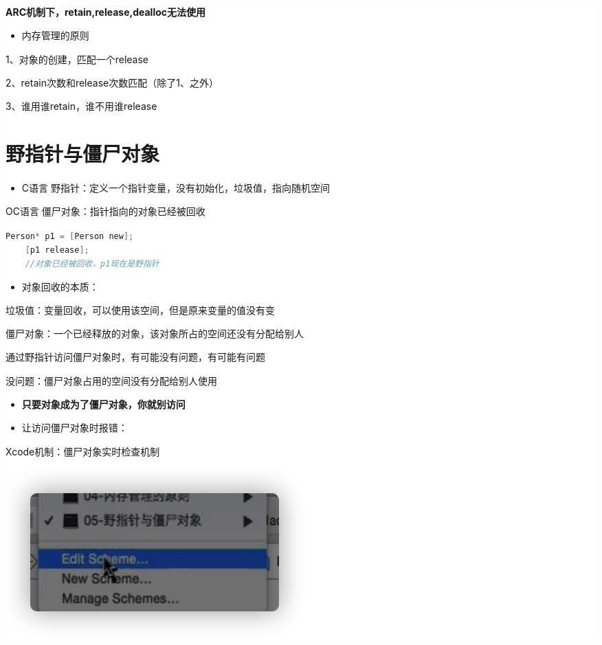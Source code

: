 
**ARC机制下，retain,release,dealloc无法使用**

- 内存管理的原则

1、对象的创建，匹配一个release

2、retain次数和release次数匹配（除了1、之外）

3、谁用谁retain，谁不用谁release

# 野指针与僵尸对象

- C语言 野指针：定义一个指针变量，没有初始化，垃圾值，指向随机空间 

OC语言 僵尸对象：指针指向的对象已经被回收

```objective-c
Person* p1 = [Person new];
    [p1 release];
    //对象已经被回收，p1现在是野指针
```

- 对象回收的本质：

垃圾值：变量回收，可以使用该空间，但是原来变量的值没有变

僵尸对象：一个已经释放的对象，该对象所占的空间还没有分配给别人

通过野指针访问僵尸对象时，有可能没有问题，有可能有问题

没问题：僵尸对象占用的空间没有分配给别人使用

- **只要对象成为了僵尸对象，你就别访问**

- 让访问僵尸对象时报错：

Xcode机制：僵尸对象实时检查机制

![image-20210812164806242](6.assets/image-20210812164806242.png)
